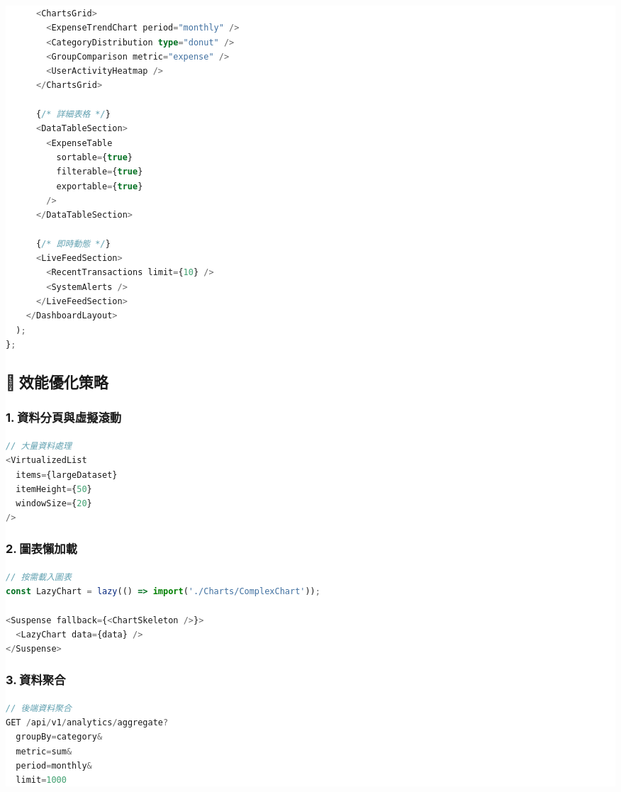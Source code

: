 ```typescript
      <ChartsGrid>
        <ExpenseTrendChart period="monthly" />
        <CategoryDistribution type="donut" />
        <GroupComparison metric="expense" />
        <UserActivityHeatmap />
      </ChartsGrid>

      {/* 詳細表格 */}
      <DataTableSection>
        <ExpenseTable 
          sortable={true}
          filterable={true}
          exportable={true}
        />
      </DataTableSection>

      {/* 即時動態 */}
      <LiveFeedSection>
        <RecentTransactions limit={10} />
        <SystemAlerts />
      </LiveFeedSection>
    </DashboardLayout>
  );
};
```

## 🚀 效能優化策略

### 1. 資料分頁與虛擬滾動
```typescript
// 大量資料處理
<VirtualizedList 
  items={largeDataset}
  itemHeight={50}
  windowSize={20}
/>
```

### 2. 圖表懶加載
```typescript
// 按需載入圖表
const LazyChart = lazy(() => import('./Charts/ComplexChart'));

<Suspense fallback={<ChartSkeleton />}>
  <LazyChart data={data} />
</Suspense>
```

### 3. 資料聚合
```typescript
// 後端資料聚合
GET /api/v1/analytics/aggregate?
  groupBy=category&
  metric=sum&
  period=monthly&
  limit=1000
```
